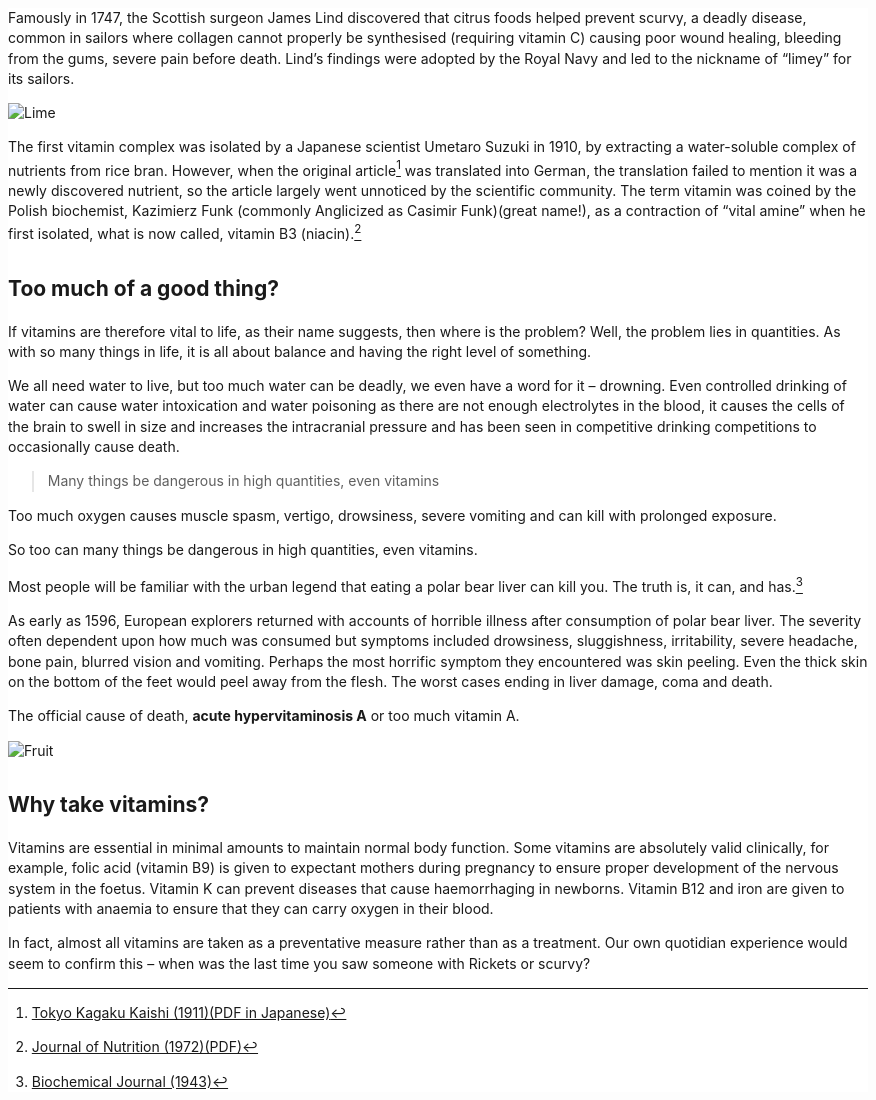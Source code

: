 Famously in 1747, the Scottish surgeon James Lind discovered that citrus foods helped prevent scurvy, a deadly disease, common in sailors where collagen cannot properly be synthesised (requiring vitamin C) causing poor wound healing, bleeding from the gums, severe pain before death. Lind’s findings were adopted by the Royal Navy and led to the nickname of “limey” for its sailors.

![Lime](https://morganbye.com/assets/img/2015/vitamins_lime.webp)

The first vitamin complex was isolated by a Japanese scientist Umetaro Suzuki in 1910, by extracting a water-soluble complex of nutrients from rice bran. However, when the original article[^8] was translated into German, the translation failed to mention it was a newly discovered nutrient, so the article largely went unnoticed by the scientific community.
The term vitamin was coined by the Polish biochemist, Kazimierz Funk (commonly Anglicized as Casimir Funk)(great name!), as a contraction of “vital amine” when he first isolated, what is now called, vitamin B3 (niacin).[^9]

## Too much of a good thing?
If vitamins are therefore vital to life, as their name suggests, then where is the problem?
Well, the problem lies in quantities. As with so many things in life, it is all about balance and having the right level of something.

We all need water to live, but too much water can be deadly, we even have a word for it – drowning. Even controlled drinking of water can cause water intoxication and water poisoning as there are not enough electrolytes in the blood, it causes the cells of the brain to swell in size and increases the intracranial pressure and has been seen in competitive drinking competitions to occasionally cause death.
> Many things be dangerous in high quantities, even vitamins

Too much oxygen causes muscle spasm, vertigo, drowsiness, severe vomiting and can kill with prolonged exposure.

So too can many things be dangerous in high quantities, even vitamins.

Most people will be familiar with the urban legend that eating a polar bear liver can kill you. The truth is, it can, and has.[^10]

As early as 1596, European explorers returned with accounts of horrible illness after consumption of polar bear liver. The severity often dependent upon how much was consumed but symptoms included drowsiness, sluggishness, irritability, severe headache, bone pain, blurred vision and vomiting. Perhaps the most horrific symptom they encountered was skin peeling. Even the thick skin on the bottom of the feet would peel away from the flesh. The worst cases ending in liver damage, coma and death.

The official cause of death, **acute hypervitaminosis A** or too much vitamin A.

![Fruit](https://morganbye.com/assets/img/2015/vitamins_fruit.webp)

## Why take vitamins?
Vitamins are essential in minimal amounts to maintain normal body function. Some vitamins are absolutely valid clinically, for example, folic acid (vitamin B9) is given to expectant mothers during pregnancy to ensure proper development of the nervous system in the foetus. Vitamin K can prevent diseases that cause haemorrhaging in newborns. Vitamin B12 and iron are given to patients with anaemia to ensure that they can carry oxygen in their blood.

In fact, almost all vitamins are taken as a preventative measure rather than as a treatment. Our own quotidian experience would seem to confirm this – when was the last time you saw someone with Rickets or scurvy?


[^1]: [Macleans (2015)](https://web.archive.org/web/20210613175341/http://www.macleans.ca/society/health/the-hard-to-swallow-truth-about-vitamin-pills/)
[^2]: [Gallup (2013)](https://web.archive.org/web/20210613175341/http://www.gallup.com/poll/166541/half-americans-vitamins-regularly.aspx
[^3]: [Euromonitor (2015)](https://web.archive.org/web/20210613175341/http://www.euromonitor.com/vitamins-and-dietary-supplements-in-the-us/report)
[^4]: [American Journal of Clinical Nutrition (2007)](https://web.archive.org/web/20210613175341/http://ajcn.nutrition.org/content/85/1/257S.long)
[^5]: [NIH (2013)](https://web.archive.org/web/20210613175341/http://ods.od.nih.gov/factsheets/MVMS-HealthProfessional/)
[^6]: [Journal of Nutrition (2011)](https://web.archive.org/web/20210613175341/http://jn.nutrition.org/content/141/2/261.long)
[^7]: [Handbook Clinical Neurology (2010)](https://web.archive.org/web/20210613175341/http://www.ncbi.nlm.nih.gov/pubmed/19892132)
[^8]: [Tokyo Kagaku Kaishi (1911)(PDF in Japanese)](https://web.archive.org/web/20210613175341/https://www.jstage.jst.go.jp/article/nikkashi1880/32/1/32_1_4/_pdf)
[^9]: [Journal of Nutrition (1972)(PDF)](https://web.archive.org/web/20210613175341/http://jn.nutrition.org/content/102/9/1105.full.pdf)
[^10]: [Biochemical Journal (1943)](https://web.archive.org/web/20210613175341/http://www.ncbi.nlm.nih.gov/pmc/articles/PMC1257872/)
[^11]: [Public Health Study II (2007)](https://web.archive.org/web/20210613175341/http://phs.bwh.harvard.edu/phs2.htm)
[^12]: [Annals of Internal Medicine (2013)](https://web.archive.org/web/20210613175341/http://annals.org/article.aspx?articleid=1789250)
[^13]: [Annals of Internal Medicine (2013)](https://web.archive.org/web/20210613175341/http://annals.org/article.aspx?articleid=1767855)
[^14]: [Annals of Internal Medicine (2013)](https://web.archive.org/web/20210613175341/http://annals.org/article.aspx?articleid=1789253)
[^15]: [http://morganbye.com/vitamin-pills-and-the-hard-to-swallow-truth](https://morganbye.com/vitamin-pills-and-the-hard-to-swallow-truth)
[^16]: [http://morganbye.com/?p=298](https://morganbye.com/?p=298)